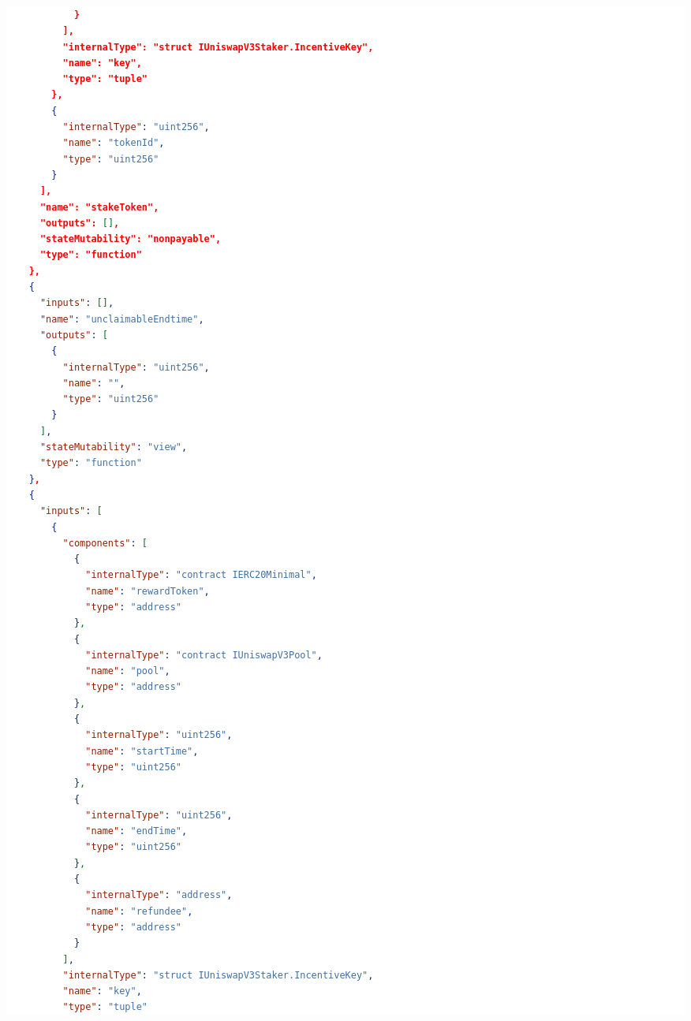 ```json
            }
          ],
          "internalType": "struct IUniswapV3Staker.IncentiveKey",
          "name": "key",
          "type": "tuple"
        },
        {
          "internalType": "uint256",
          "name": "tokenId",
          "type": "uint256"
        }
      ],
      "name": "stakeToken",
      "outputs": [],
      "stateMutability": "nonpayable",
      "type": "function"
    },
    {
      "inputs": [],
      "name": "unclaimableEndtime",
      "outputs": [
        {
          "internalType": "uint256",
          "name": "",
          "type": "uint256"
        }
      ],
      "stateMutability": "view",
      "type": "function"
    },
    {
      "inputs": [
        {
          "components": [
            {
              "internalType": "contract IERC20Minimal",
              "name": "rewardToken",
              "type": "address"
            },
            {
              "internalType": "contract IUniswapV3Pool",
              "name": "pool",
              "type": "address"
            },
            {
              "internalType": "uint256",
              "name": "startTime",
              "type": "uint256"
            },
            {
              "internalType": "uint256",
              "name": "endTime",
              "type": "uint256"
            },
            {
              "internalType": "address",
              "name": "refundee",
              "type": "address"
            }
          ],
          "internalType": "struct IUniswapV3Staker.IncentiveKey",
          "name": "key",
          "type": "tuple"
```